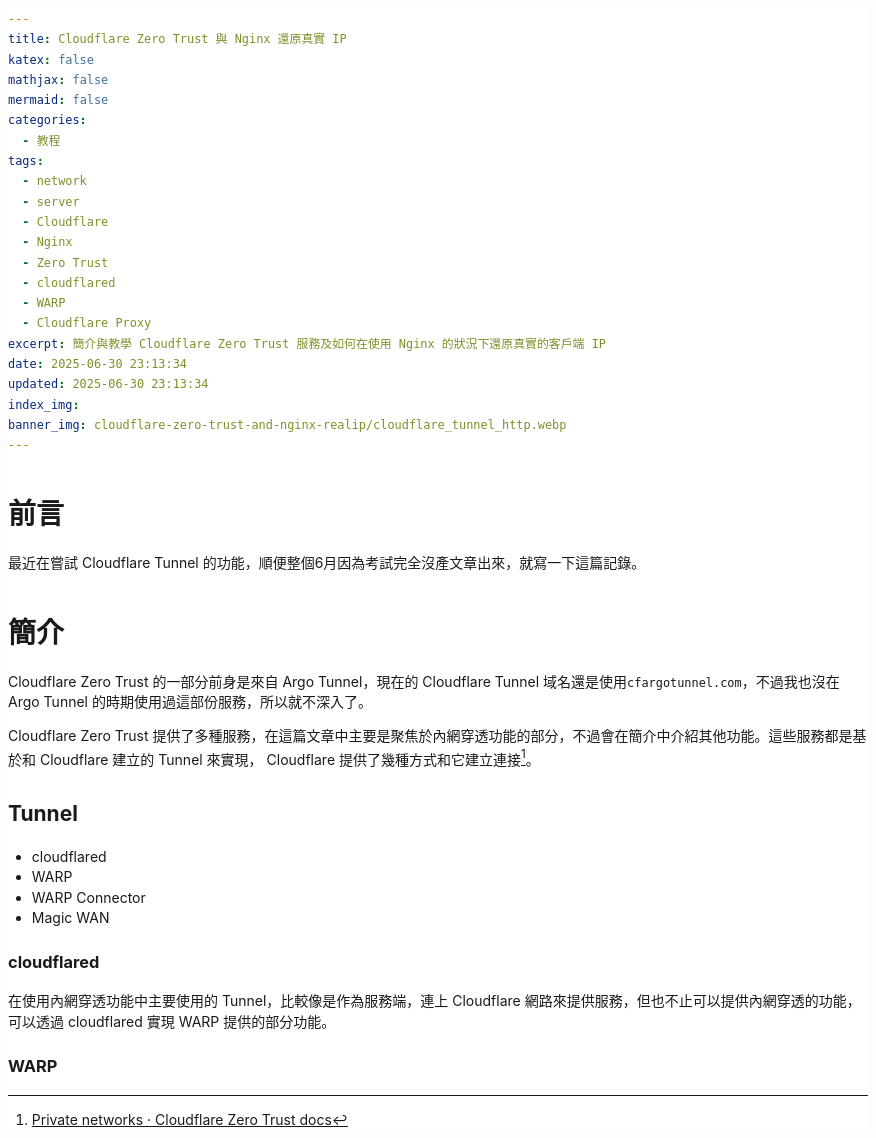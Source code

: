 ```yaml
---
title: Cloudflare Zero Trust 與 Nginx 還原真實 IP
katex: false
mathjax: false
mermaid: false
categories:
  - 教程
tags:
  - network
  - server
  - Cloudflare
  - Nginx
  - Zero Trust
  - cloudflared
  - WARP
  - Cloudflare Proxy
excerpt: 簡介與教學 Cloudflare Zero Trust 服務及如何在使用 Nginx 的狀況下還原真實的客戶端 IP
date: 2025-06-30 23:13:34
updated: 2025-06-30 23:13:34
index_img:
banner_img: cloudflare-zero-trust-and-nginx-realip/cloudflare_tunnel_http.webp
---
```



# 前言

最近在嘗試 Cloudflare Tunnel 的功能，順便整個6月因為考試完全沒產文章出來，就寫一下這篇記錄。

# 簡介

Cloudflare Zero Trust 的一部分前身是來自 Argo Tunnel，現在的 Cloudflare Tunnel 域名還是使用`cfargotunnel.com`，不過我也沒在 Argo Tunnel 的時期使用過這部份服務，所以就不深入了。

Cloudflare Zero Trust 提供了多種服務，在這篇文章中主要是聚焦於內網穿透功能的部分，不過會在簡介中介紹其他功能。這些服務都是基於和 Cloudflare 建立的 Tunnel 來實現， Cloudflare 提供了幾種方式和它建立連接[^1]。

## Tunnel

- cloudflared
- WARP
- WARP Connector
- Magic WAN

### cloudflared

在使用內網穿透功能中主要使用的 Tunnel，比較像是作為服務端，連上 Cloudflare 網路來提供服務，但也不止可以提供內網穿透的功能，可以透過 cloudflared 實現 WARP 提供的部分功能。

### WARP


[^1]: [Private networks · Cloudflare Zero Trust docs](https://developers.cloudflare.com/cloudflare-one/connections/connect-networks/private-net/)
[^2]: [Create private networks with WARP-to-WARP · Cloudflare Zero Trust docs](https://developers.cloudflare.com/cloudflare-one/connections/connect-networks/private-net/warp-to-warp/)
[^3]: [WARP Connector · Cloudflare Zero Trust docs](https://developers.cloudflare.com/cloudflare-one/connections/connect-networks/private-net/warp-connector/)
[^4]: [Overview · Cloudflare Magic WAN docs](https://developers.cloudflare.com/magic-wan/)
[^5]: [Cloudflare Tunnel · Cloudflare Zero Trust docs](https://developers.cloudflare.com/cloudflare-one/connections/connect-networks/)
[^6]: [Connect private networks · Cloudflare Zero Trust docs](https://developers.cloudflare.com/cloudflare-one/connections/connect-networks/private-net/cloudflared/)
[^7]: [Restoring original visitor IPs · Cloudflare Support docs](https://developers.cloudflare.com/support/troubleshooting/restoring-visitor-ips/restoring-original-visitor-ips/#nginx-1)
[^8]: [Module ngx_http_realip_module](https://nginx.org/en/docs/http/ngx_http_realip_module.html)